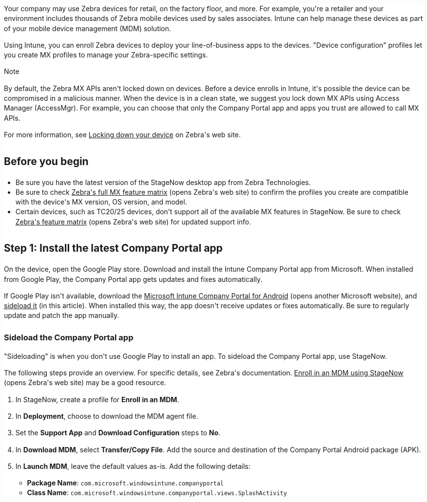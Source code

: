 Your company may use Zebra devices for retail, on the factory floor, and more. For example, you're a retailer and your environment includes thousands of Zebra mobile devices used by sales associates. Intune can help manage these devices as part of your mobile device management (MDM) solution.

Using Intune, you can enroll Zebra devices to deploy your line-of-business apps to the devices. "Device configuration" profiles let you create MX profiles to manage your Zebra-specific settings.

> [!NOTE]
> By default, the Zebra MX APIs aren't locked down on devices. Before a device enrolls in Intune, it's possible the device can be compromised in a malicious manner. When the device is in a clean state, we suggest you lock down MX APIs using Access Manager (AccessMgr). For example, you can choose that only the Company Portal app and apps you trust are allowed to call MX APIs.
>
> For more information, see [Locking down your device](https://developer.zebra.com/community/home/blog/2017/04/11/locking-down-your-device) on Zebra's web site.

## Before you begin

- Be sure you have the latest version of the StageNow desktop app from Zebra Technologies.
- Be sure to check [Zebra's full MX feature matrix](http://techdocs.zebra.com/mx/compatibility) (opens Zebra's web site) to confirm the profiles you create are compatible with the device's MX version, OS version, and model.
- Certain devices, such as TC20/25 devices, don't support all of the available MX features in StageNow. Be sure to check [Zebra's feature matrix](http://techdocs.zebra.com/mx/tc2x/) (opens Zebra's web site) for updated support info.

## Step 1: Install the latest Company Portal app

On the device, open the Google Play store. Download and install the Intune Company Portal app from Microsoft. When installed from Google Play, the Company Portal app gets updates and fixes automatically.

If Google Play isn't available, download the [Microsoft Intune Company Portal for Android](https://www.microsoft.com/download/details.aspx?id=49140) (opens another Microsoft website), and [sideload it](#sideload-the-company-portal-app) (in this article). When installed this way, the app doesn't receive updates or fixes automatically. Be sure to regularly update and patch the app manually.

### Sideload the Company Portal app

"Sideloading" is when you don't use Google Play to install an app. To sideload the Company Portal app, use StageNow. 

The following steps provide an overview. For specific details, see Zebra's documentation. [Enroll in an MDM using StageNow](http://techdocs.zebra.com/stagenow/3-1/Profiles/enrollmdm/) (opens Zebra's web site) may be a good resource.

1. In StageNow, create a profile for **Enroll in an MDM**.
2. In **Deployment**, choose to download the MDM agent file.
3. Set the **Support App** and **Download Configuration** steps to **No**.
4. In **Download MDM**, select **Transfer/Copy File**. Add the source and destination of the Company Portal Android package (APK).
5. In **Launch MDM**, leave the default values as-is. Add the following details:

    - **Package Name**: `com.microsoft.windowsintune.companyportal`
    - **Class Name**: `com.microsoft.windowsintune.companyportal.views.SplashActivity`
